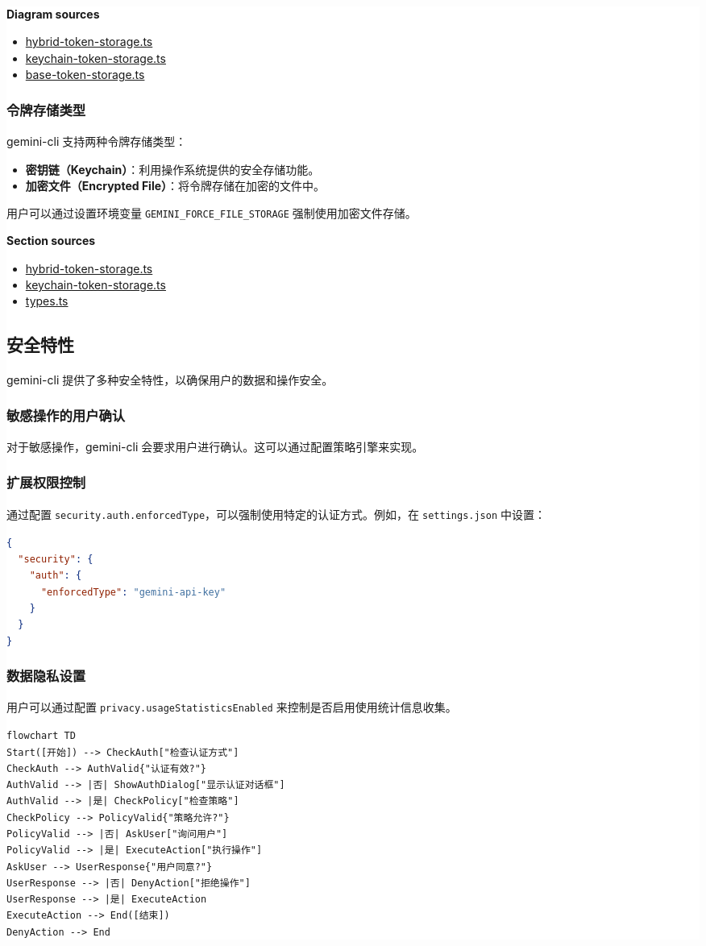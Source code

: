**Diagram sources**
- [hybrid-token-storage.ts](file://packages/core/src/mcp/token-storage/hybrid-token-storage.ts#L0-L97)
- [keychain-token-storage.ts](file://packages/core/src/mcp/token-storage/keychain-token-storage.ts#L0-L251)
- [base-token-storage.ts](file://packages/core/src/mcp/token-storage/base-token-storage.ts#L0-L48)

### 令牌存储类型
gemini-cli 支持两种令牌存储类型：
- **密钥链（Keychain）**：利用操作系统提供的安全存储功能。
- **加密文件（Encrypted File）**：将令牌存储在加密的文件中。

用户可以通过设置环境变量 `GEMINI_FORCE_FILE_STORAGE` 强制使用加密文件存储。

**Section sources**
- [hybrid-token-storage.ts](file://packages/core/src/mcp/token-storage/hybrid-token-storage.ts#L0-L97)
- [keychain-token-storage.ts](file://packages/core/src/mcp/token-storage/keychain-token-storage.ts#L0-L251)
- [types.ts](file://packages/core/src/mcp/token-storage/types.ts#L0-L42)

## 安全特性
gemini-cli 提供了多种安全特性，以确保用户的数据和操作安全。

### 敏感操作的用户确认
对于敏感操作，gemini-cli 会要求用户进行确认。这可以通过配置策略引擎来实现。

### 扩展权限控制
通过配置 `security.auth.enforcedType`，可以强制使用特定的认证方式。例如，在 `settings.json` 中设置：

```json
{
  "security": {
    "auth": {
      "enforcedType": "gemini-api-key"
    }
  }
}
```

### 数据隐私设置
用户可以通过配置 `privacy.usageStatisticsEnabled` 来控制是否启用使用统计信息收集。

```mermaid
flowchart TD
Start([开始]) --> CheckAuth["检查认证方式"]
CheckAuth --> AuthValid{"认证有效?"}
AuthValid --> |否| ShowAuthDialog["显示认证对话框"]
AuthValid --> |是| CheckPolicy["检查策略"]
CheckPolicy --> PolicyValid{"策略允许?"}
PolicyValid --> |否| AskUser["询问用户"]
PolicyValid --> |是| ExecuteAction["执行操作"]
AskUser --> UserResponse{"用户同意?"}
UserResponse --> |否| DenyAction["拒绝操作"]
UserResponse --> |是| ExecuteAction
ExecuteAction --> End([结束])
DenyAction --> End
```
